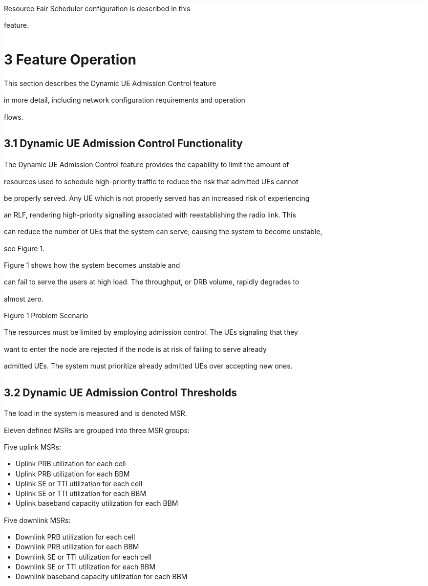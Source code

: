 Resource Fair Scheduler configuration is described in this

feature.

# 3 Feature Operation

This section describes the Dynamic UE Admission Control feature

in more detail, including network configuration requirements and operation

flows.

## 3.1 Dynamic UE Admission Control Functionality

The Dynamic UE Admission Control feature provides the capability to limit the amount of

resources used to schedule high-priority traffic to reduce the risk that admitted UEs cannot

be properly served. Any UE which is not properly served has an increased risk of experiencing

an RLF, rendering high-priority signalling associated with reestablishing the radio link. This

can reduce the number of UEs that the system can serve, causing the system to become unstable,

see Figure 1.

Figure 1 shows how the system becomes unstable and

can fail to serve the users at high load. The throughput, or DRB volume, rapidly degrades to

almost zero.

Figure 1   Problem Scenario

The resources must be limited by employing admission control. The UEs signaling that they

want to enter the node are rejected if the node is at risk of failing to serve already

admitted UEs. The system must prioritize already admitted UEs over accepting new ones.

## 3.2 Dynamic UE Admission Control Thresholds

The load in the system is measured and is denoted MSR.

Eleven defined MSRs are grouped into three MSR groups:

Five uplink MSRs:

- Uplink PRB utilization for each cell
- Uplink PRB utilization for each BBM
- Uplink SE or TTI utilization for each cell
- Uplink SE or TTI utilization for each BBM
- Uplink baseband capacity utilization for each BBM

Five downlink MSRs:

- Downlink PRB utilization for each cell
- Downlink PRB utilization for each BBM
- Downlink SE or TTI utilization for each cell
- Downlink SE or TTI utilization for each BBM
- Downlink baseband capacity utilization for each BBM
